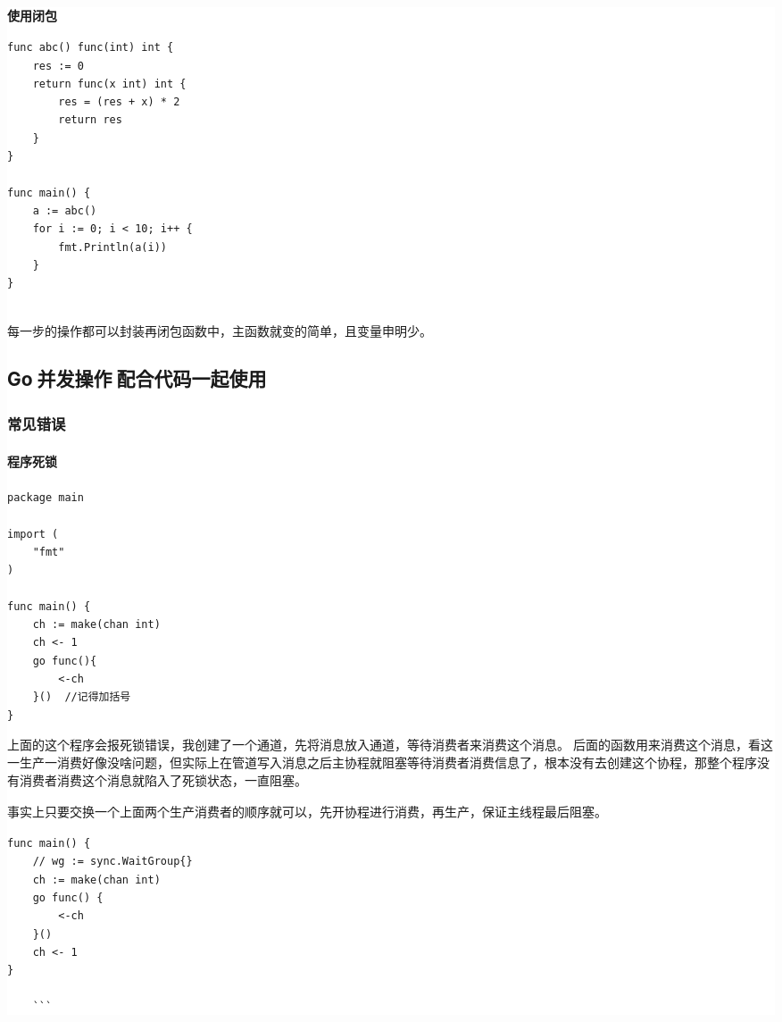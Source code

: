 **使用闭包**
```
func abc() func(int) int {
    res := 0
    return func(x int) int {
        res = (res + x) * 2
        return res
    }
}
 
func main() {
    a := abc()
    for i := 0; i < 10; i++ {
        fmt.Println(a(i))
    }
}
 
```
每一步的操作都可以封装再闭包函数中，主函数就变的简单，且变量申明少。


## Go 并发操作 配合代码一起使用

### 常见错误

#### 程序死锁
```
package main

import (
	"fmt"
)

func main() {
	ch := make(chan int)
	ch <- 1
	go func(){
		<-ch
	}()  //记得加括号
}

```
上面的这个程序会报死锁错误，我创建了一个通道，先将消息放入通道，等待消费者来消费这个消息。  后面的函数用来消费这个消息，看这一生产一消费好像没啥问题，但实际上在管道写入消息之后主协程就阻塞等待消费者消费信息了，根本没有去创建这个协程，那整个程序没有消费者消费这个消息就陷入了死锁状态，一直阻塞。

事实上只要交换一个上面两个生产消费者的顺序就可以，先开协程进行消费，再生产，保证主线程最后阻塞。


```
func main() {
	// wg := sync.WaitGroup{}
	ch := make(chan int)
	go func() {
		<-ch
	}()
	ch <- 1
}
    
    ```